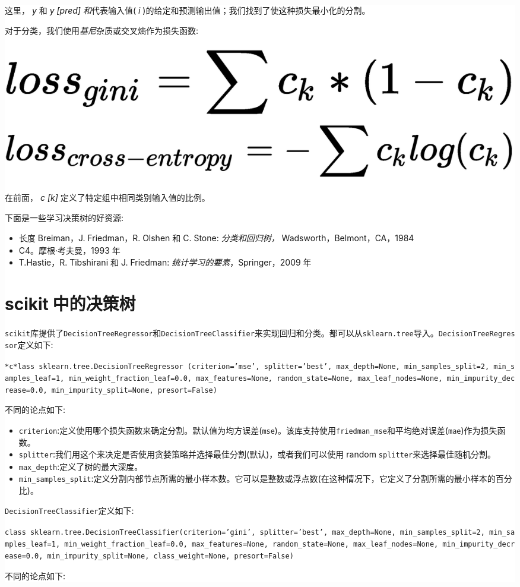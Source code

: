 这里， *y* 和 *y [pred] 和*代表输入值( *i* )的给定和预测输出值；我们找到了使这种损失最小化的分割。

对于分类，我们使用*基尼*杂质或交叉熵作为损失函数:

![](img/51381f73-fa84-40ff-bf3f-6c81da1bea53.png)![](img/104b5b6f-3a29-4cbd-a8af-358bc8d9e867.png)

在前面， *c [k]* 定义了特定组中相同类别输入值的比例。

下面是一些学习决策树的好资源:

*   长度 Breiman，J. Friedman，R. Olshen 和 C. Stone: *分类和回归树，* Wadsworth，Belmont，CA，1984
*   C4。摩根·考夫曼，1993 年
*   T.Hastie，R. Tibshirani 和 J. Friedman: *统计学习的要素*，Springer，2009 年

<title>Decision trees in scikit</title>   

# scikit 中的决策树

`scikit`库提供了`DecisionTreeRegressor`和`DecisionTreeClassifier`来实现回归和分类。都可以从`sklearn.tree`导入。`DecisionTreeRegressor`定义如下:

```
*c*lass sklearn.tree.DecisionTreeRegressor (criterion=’mse’, splitter=’best’, max_depth=None, min_samples_split=2, min_samples_leaf=1, min_weight_fraction_leaf=0.0, max_features=None, random_state=None, max_leaf_nodes=None, min_impurity_decrease=0.0, min_impurity_split=None, presort=False)
```

不同的论点如下:

*   `criterion`:定义使用哪个损失函数来确定分割。默认值为均方误差(`mse`)。该库支持使用`friedman_mse`和平均绝对误差(`mae`)作为损失函数。
*   `splitter`:我们用这个来决定是否使用贪婪策略并选择最佳分割(默认)，或者我们可以使用 random `splitter`来选择最佳随机分割。
*   `max_depth`:定义了树的最大深度。
*   `min_samples_split`:定义分割内部节点所需的最小样本数。它可以是整数或浮点数(在这种情况下，它定义了分割所需的最小样本的百分比)。

`DecisionTreeClassifier`定义如下:

```
class sklearn.tree.DecisionTreeClassifier(criterion=’gini’, splitter=’best’, max_depth=None, min_samples_split=2, min_samples_leaf=1, min_weight_fraction_leaf=0.0, max_features=None, random_state=None, max_leaf_nodes=None, min_impurity_decrease=0.0, min_impurity_split=None, class_weight=None, presort=False)
```

不同的论点如下:
